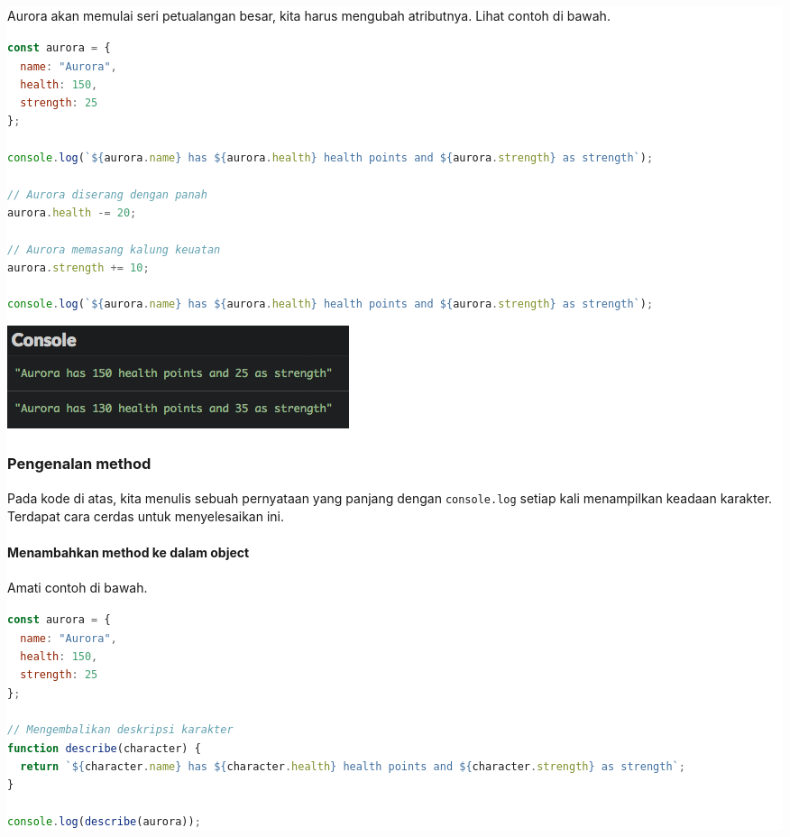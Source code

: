Aurora akan memulai seri petualangan besar, kita harus mengubah atributnya. Lihat contoh di bawah.

```js
const aurora = {
  name: "Aurora",
  health: 150,
  strength: 25
};

console.log(`${aurora.name} has ${aurora.health} health points and ${aurora.strength} as strength`);

// Aurora diserang dengan panah
aurora.health -= 20;

// Aurora memasang kalung keuatan
aurora.strength += 10;

console.log(`${aurora.name} has ${aurora.health} health points and ${aurora.strength} as strength`);
```

![Hasil eksekusi](images/chapter06-05.png)

### Pengenalan method

Pada kode di atas, kita menulis sebuah pernyataan yang panjang dengan `console.log` setiap kali menampilkan keadaan karakter. Terdapat cara cerdas untuk menyelesaikan ini.

#### Menambahkan method ke dalam object

Amati contoh di bawah.

```js
const aurora = {
  name: "Aurora",
  health: 150,
  strength: 25
};

// Mengembalikan deskripsi karakter
function describe(character) {
  return `${character.name} has ${character.health} health points and ${character.strength} as strength`;
}

console.log(describe(aurora));
```
